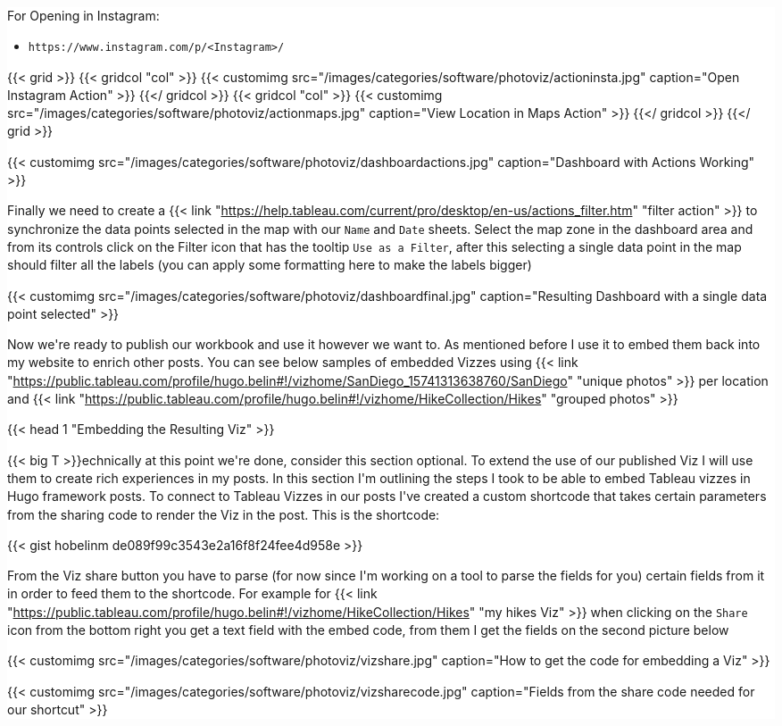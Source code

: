 For Opening in Instagram:
- `https://www.instagram.com/p/<Instagram>/`

{{< grid >}}
  {{< gridcol "col" >}}
    {{< customimg src="/images/categories/software/photoviz/actioninsta.jpg" caption="Open Instagram Action" >}}
  {{</ gridcol >}}
  {{< gridcol "col" >}}
    {{< customimg src="/images/categories/software/photoviz/actionmaps.jpg" caption="View Location in Maps Action" >}}
  {{</ gridcol >}}
{{</ grid >}}

{{< customimg src="/images/categories/software/photoviz/dashboardactions.jpg" caption="Dashboard with Actions Working" >}}

Finally we need to create a {{< link "https://help.tableau.com/current/pro/desktop/en-us/actions_filter.htm" "filter action" >}} to synchronize the data points selected in the map with our 
`Name` and `Date` sheets. Select the map zone in the dashboard area and from its controls click on the Filter icon that has the tooltip `Use as a Filter`, after this selecting a single data 
point in the map should filter all the labels (you can apply some formatting here to make the labels bigger)

{{< customimg src="/images/categories/software/photoviz/dashboardfinal.jpg" caption="Resulting Dashboard with a single data point selected" >}}

Now we're ready to publish our workbook and use it however we want to. As mentioned before I use it to embed them back into my website to enrich other posts. You can see below samples of 
embedded Vizzes using {{< link "https://public.tableau.com/profile/hugo.belin#!/vizhome/SanDiego_15741313638760/SanDiego" "unique photos" >}} per location and 
{{< link "https://public.tableau.com/profile/hugo.belin#!/vizhome/HikeCollection/Hikes" "grouped photos" >}}

{{< head 1 "Embedding the Resulting Viz" >}}

{{< big T >}}echnically at this point we're done, consider this section optional. To extend the use of our published Viz I will use them to create rich experiences in my posts. In this 
section I'm outlining the steps I took to be able to embed Tableau vizzes in Hugo framework posts. To connect to Tableau Vizzes in our posts I've created a custom shortcode that takes 
certain parameters from the sharing code to render the Viz in the post. This is the shortcode:

{{< gist hobelinm de089f99c3543e2a16f8f24fee4d958e >}}

From the Viz share button you have to parse (for now since I'm working on a tool to parse the fields for you) certain fields from it in order to feed them to the shortcode. For example for 
{{< link "https://public.tableau.com/profile/hugo.belin#!/vizhome/HikeCollection/Hikes" "my hikes Viz" >}} when clicking on the `Share` icon from the bottom right you get a text field with the 
embed code, from them I get the fields on the second picture below

{{< customimg src="/images/categories/software/photoviz/vizshare.jpg" caption="How to get the code for embedding a Viz" >}}

{{< customimg src="/images/categories/software/photoviz/vizsharecode.jpg" caption="Fields from the share code needed for our shortcut" >}}
